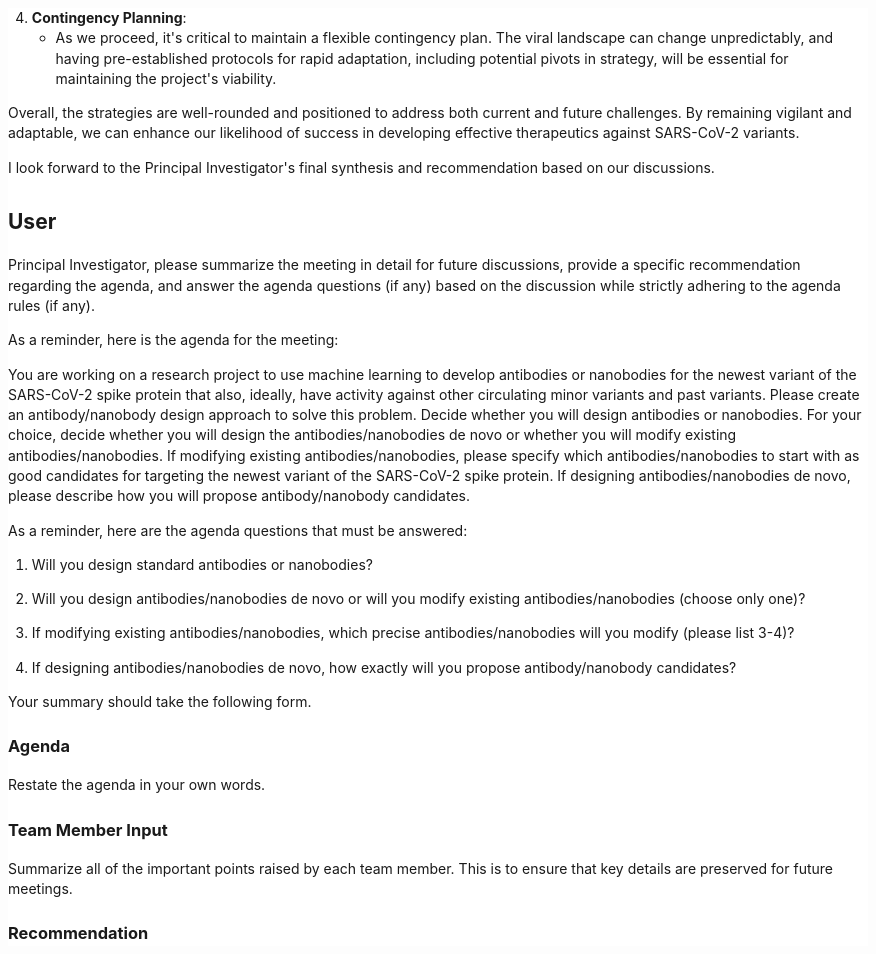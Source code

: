 4. **Contingency Planning**:
   - As we proceed, it's critical to maintain a flexible contingency plan. The viral landscape can change unpredictably, and having pre-established protocols for rapid adaptation, including potential pivots in strategy, will be essential for maintaining the project's viability.

Overall, the strategies are well-rounded and positioned to address both current and future challenges. By remaining vigilant and adaptable, we can enhance our likelihood of success in developing effective therapeutics against SARS-CoV-2 variants.

I look forward to the Principal Investigator's final synthesis and recommendation based on our discussions.

## User

Principal Investigator, please summarize the meeting in detail for future discussions, provide a specific recommendation regarding the agenda, and answer the agenda questions (if any) based on the discussion while strictly adhering to the agenda rules (if any).

As a reminder, here is the agenda for the meeting:

You are working on a research project to use machine learning to develop antibodies or nanobodies for the newest variant of the SARS-CoV-2 spike protein that also, ideally, have activity against other circulating minor variants and past variants. Please create an antibody/nanobody design approach to solve this problem. Decide whether you will design antibodies or nanobodies. For your choice, decide whether you will design the antibodies/nanobodies de novo or whether you will modify existing antibodies/nanobodies. If modifying existing antibodies/nanobodies, please specify which antibodies/nanobodies to start with as good candidates for targeting the newest variant of the SARS-CoV-2 spike protein. If designing antibodies/nanobodies de novo, please describe how you will propose antibody/nanobody candidates.

As a reminder, here are the agenda questions that must be answered:

1. Will you design standard antibodies or nanobodies?

2. Will you design antibodies/nanobodies de novo or will you modify existing antibodies/nanobodies (choose only one)?

3. If modifying existing antibodies/nanobodies, which precise antibodies/nanobodies will you modify (please list 3-4)?

4. If designing antibodies/nanobodies de novo, how exactly will you propose antibody/nanobody candidates?

Your summary should take the following form.

### Agenda

Restate the agenda in your own words.

### Team Member Input

Summarize all of the important points raised by each team member. This is to ensure that key details are preserved for future meetings.

### Recommendation
